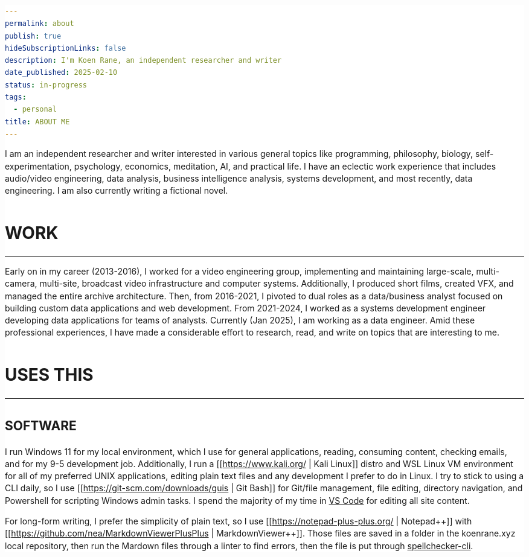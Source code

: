 ```yaml
---
permalink: about
publish: true
hideSubscriptionLinks: false
description: I'm Koen Rane, an independent researcher and writer
date_published: 2025-02-10
status: in-progress
tags:
  - personal
title: ABOUT ME
---
```



I am an independent researcher and writer interested in various general topics like programming, philosophy, biology, self-experimentation, psychology, economics, meditation, AI, and practical life. I have an eclectic work experience that includes audio/video engineering, data analysis, business intelligence analysis, systems development, and most recently, data engineering. I am also currently writing a fictional novel.

# WORK
---
Early on in my career (2013-2016), I worked for a video engineering group, implementing and maintaining large-scale, multi-camera, multi-site, broadcast video infrastructure and computer systems. Additionally, I produced short films, created VFX, and managed the entire archive architecture. Then, from 2016-2021, I pivoted to dual roles as a data/business analyst focused on building custom data applications and web development. From 2021-2024, I worked as a systems development engineer developing data applications for teams of analysts. Currently (Jan 2025), I am working as a data engineer. Amid these professional experiences, I have made a considerable effort to research, read, and write on topics that are interesting to me. 

# USES THIS
---
## SOFTWARE
I run Windows 11 for my local environment, which I use for general applications, reading, consuming content, checking emails, and for my 9-5 development job. Additionally, I run a [[https://www.kali.org/ | Kali Linux]] distro and WSL Linux VM environment for all of my preferred UNIX applications, editing plain text files and any development I prefer to do in Linux. I try to stick to using a CLI daily, so I use [[https://git-scm.com/downloads/guis | Git Bash]] for Git/file management, file editing, directory navigation, and Powershell for scripting Windows admin tasks. I spend the majority of my time in [VS Code](https://github.com/microsoft/vscode) for editing all site content. 

For long-form writing, I prefer the simplicity of plain text, so I use [[https://notepad-plus-plus.org/ | Notepad++]] with [[https://github.com/nea/MarkdownViewerPlusPlus | MarkdownViewer++]]. Those files are saved in a folder in the koenrane.xyz local repository, then run the Mardown files through a linter to find errors, then the file is put through [spellchecker-cli](https://github.com/tbroadley/spellchecker-cli).
